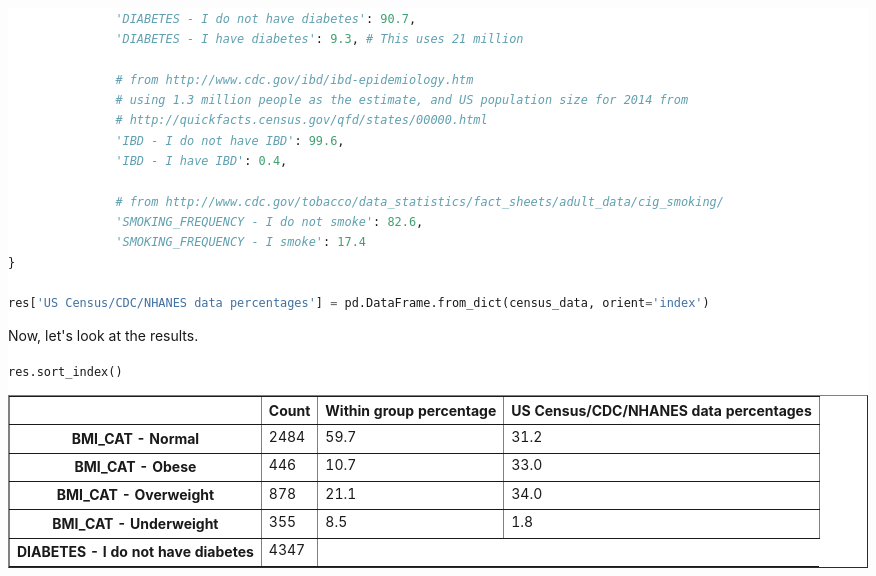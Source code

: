 ```python
               'DIABETES - I do not have diabetes': 90.7,
               'DIABETES - I have diabetes': 9.3, # This uses 21 million 

               # from http://www.cdc.gov/ibd/ibd-epidemiology.htm
               # using 1.3 million people as the estimate, and US population size for 2014 from
               # http://quickfacts.census.gov/qfd/states/00000.html
               'IBD - I do not have IBD': 99.6,
               'IBD - I have IBD': 0.4,
          
               # from http://www.cdc.gov/tobacco/data_statistics/fact_sheets/adult_data/cig_smoking/
               'SMOKING_FREQUENCY - I do not smoke': 82.6,
               'SMOKING_FREQUENCY - I smoke': 17.4
}

res['US Census/CDC/NHANES data percentages'] = pd.DataFrame.from_dict(census_data, orient='index')
```

Now, let's look at the results.


```python
res.sort_index()
```




<div>
<table border="1" class="dataframe">
  <thead>
    <tr style="text-align: right;">
      <th></th>
      <th>Count</th>
      <th>Within group percentage</th>
      <th>US Census/CDC/NHANES data percentages</th>
    </tr>
  </thead>
  <tbody>
    <tr>
      <th>BMI_CAT - Normal</th>
      <td>2484</td>
      <td>59.7</td>
      <td>31.2</td>
    </tr>
    <tr>
      <th>BMI_CAT - Obese</th>
      <td>446</td>
      <td>10.7</td>
      <td>33.0</td>
    </tr>
    <tr>
      <th>BMI_CAT - Overweight</th>
      <td>878</td>
      <td>21.1</td>
      <td>34.0</td>
    </tr>
    <tr>
      <th>BMI_CAT - Underweight</th>
      <td>355</td>
      <td>8.5</td>
      <td>1.8</td>
    </tr>
    <tr>
      <th>DIABETES - I do not have diabetes</th>
      <td>4347</td>